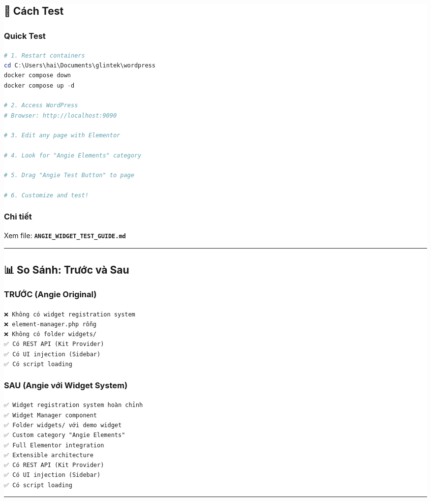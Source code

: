
## 🧪 Cách Test

### Quick Test

```powershell
# 1. Restart containers
cd C:\Users\hai\Documents\glintek\wordpress
docker compose down
docker compose up -d

# 2. Access WordPress
# Browser: http://localhost:9090

# 3. Edit any page with Elementor

# 4. Look for "Angie Elements" category

# 5. Drag "Angie Test Button" to page

# 6. Customize and test!
```

### Chi tiết
Xem file: **`ANGIE_WIDGET_TEST_GUIDE.md`**

---

## 📊 So Sánh: Trước và Sau

### TRƯỚC (Angie Original)

```
❌ Không có widget registration system
❌ element-manager.php rỗng
❌ Không có folder widgets/
✅ Có REST API (Kit Provider)
✅ Có UI injection (Sidebar)
✅ Có script loading
```

### SAU (Angie với Widget System)

```
✅ Widget registration system hoàn chỉnh
✅ Widget Manager component
✅ Folder widgets/ với demo widget
✅ Custom category "Angie Elements"
✅ Full Elementor integration
✅ Extensible architecture
✅ Có REST API (Kit Provider)
✅ Có UI injection (Sidebar)
✅ Có script loading
```

---
